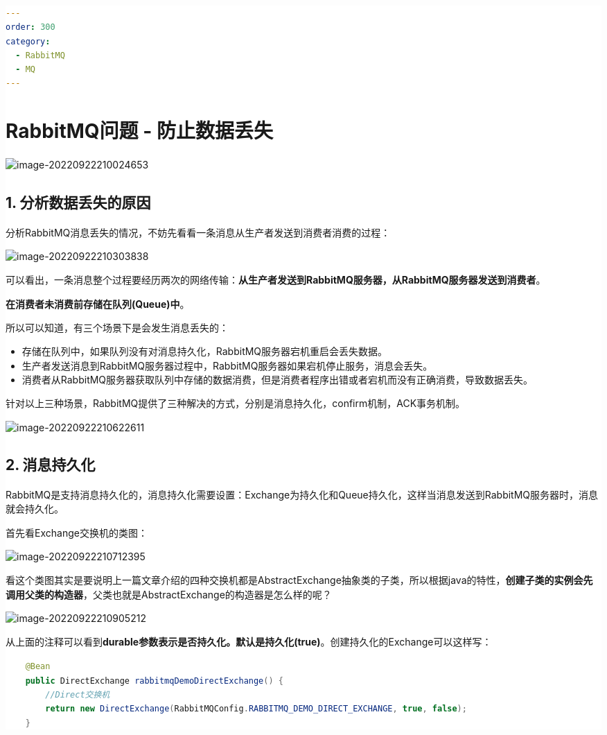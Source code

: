 ```yaml
---
order: 300
category:
  - RabbitMQ  
  - MQ
---
```


# RabbitMQ问题 - 防止数据丢失

![image-20220922210024653](https://abelsun-1256449468.cos.ap-beijing.myqcloud.com/image/image-20220922210024653.png)

## 1. 分析数据丢失的原因

分析RabbitMQ消息丢失的情况，不妨先看看一条消息从生产者发送到消费者消费的过程：

![image-20220922210303838](https://abelsun-1256449468.cos.ap-beijing.myqcloud.com/image/image-20220922210303838.png)

可以看出，一条消息整个过程要经历两次的网络传输：**从生产者发送到RabbitMQ服务器，从RabbitMQ服务器发送到消费者**。

**在消费者未消费前存储在队列(Queue)中**。

所以可以知道，有三个场景下是会发生消息丢失的：

- 存储在队列中，如果队列没有对消息持久化，RabbitMQ服务器宕机重启会丢失数据。
- 生产者发送消息到RabbitMQ服务器过程中，RabbitMQ服务器如果宕机停止服务，消息会丢失。
- 消费者从RabbitMQ服务器获取队列中存储的数据消费，但是消费者程序出错或者宕机而没有正确消费，导致数据丢失。

针对以上三种场景，RabbitMQ提供了三种解决的方式，分别是消息持久化，confirm机制，ACK事务机制。

![image-20220922210622611](https://abelsun-1256449468.cos.ap-beijing.myqcloud.com/image/image-20220922210622611.png)

## 2. 消息持久化

RabbitMQ是支持消息持久化的，消息持久化需要设置：Exchange为持久化和Queue持久化，这样当消息发送到RabbitMQ服务器时，消息就会持久化。

首先看Exchange交换机的类图：

![image-20220922210712395](https://abelsun-1256449468.cos.ap-beijing.myqcloud.com/image/image-20220922210712395.png)

看这个类图其实是要说明上一篇文章介绍的四种交换机都是AbstractExchange抽象类的子类，所以根据java的特性，**创建子类的实例会先调用父类的构造器**，父类也就是AbstractExchange的构造器是怎么样的呢？

![image-20220922210905212](https://abelsun-1256449468.cos.ap-beijing.myqcloud.com/image/image-20220922210905212.png)

从上面的注释可以看到**durable参数表示是否持久化。默认是持久化(true)**。创建持久化的Exchange可以这样写：

```java
	@Bean
    public DirectExchange rabbitmqDemoDirectExchange() {
        //Direct交换机
        return new DirectExchange(RabbitMQConfig.RABBITMQ_DEMO_DIRECT_EXCHANGE, true, false);
    }
```
